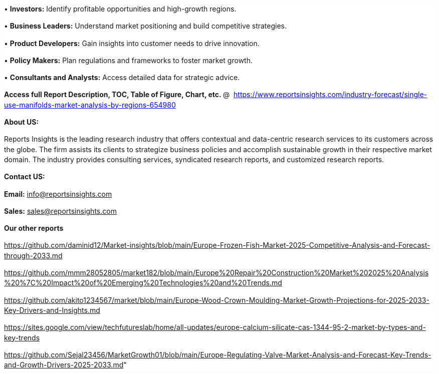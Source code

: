 • <strong>Investors:</strong> Identify profitable opportunities and high-growth regions.

• <strong>Business Leaders:</strong> Understand market positioning and build competitive strategies.

• <strong>Product Developers:</strong> Gain insights into customer needs to drive innovation.

• <strong>Policy Makers:</strong> Plan regulations and frameworks to foster market growth.

• <strong>Consultants and Analysts:</strong> Access detailed data for strategic advice.
</ul>
<strong>Access full Report Description, TOC, Table of Figure, Chart, etc. </strong>@  <a href=https://www.reportsinsights.com/industry-forecast/single-use-manifolds-market-analysis-by-regions-654980 style=color:#0000ff;>https://www.reportsinsights.com/industry-forecast/single-use-manifolds-market-analysis-by-regions-654980</a></font>

<strong><strong>About US</strong>:</strong>

Reports Insights is the leading research industry that offers contextual and data-centric research services to its customers across the globe. The firm assists its clients to strategize business policies and accomplish sustainable growth in their respective market domain. The industry provides consulting services, syndicated research reports, and customized research reports.

<strong>Contact US:</strong>

<p class=""""><b>Email:</b> <a href=mailto:info@reportsinsights.com>info@reportsinsights.com</a></p>
<p class=""""><b>Sales:</b> <a href=mailto:sales@reportsinsights.com>sales@reportsinsights.com</a></p>

<strong>Our other reports</strong>

<a href=https://github.com/daminid12/Market-insights/blob/main/Europe-Frozen-Fish-Market-2025-Competitive-Analysis-and-Forecast-through-2033.md>https://github.com/daminid12/Market-insights/blob/main/Europe-Frozen-Fish-Market-2025-Competitive-Analysis-and-Forecast-through-2033.md</a>

<a href=https://github.com/mmm28052805/market182/blob/main/Europe%20Repair%20Construction%20Market%202025%20Analysis%20%7C%20Impact%20of%20Emerging%20Technologies%20and%20Trends.md>https://github.com/mmm28052805/market182/blob/main/Europe%20Repair%20Construction%20Market%202025%20Analysis%20%7C%20Impact%20of%20Emerging%20Technologies%20and%20Trends.md</a>

<a href=https://github.com/akito1234567/market/blob/main/Europe-Wood-Crown-Moulding-Market-Growth-Projections-for-2025-2033-Key-Drivers-and-Insights.md>https://github.com/akito1234567/market/blob/main/Europe-Wood-Crown-Moulding-Market-Growth-Projections-for-2025-2033-Key-Drivers-and-Insights.md</a>

<a href=https://sites.google.com/view/techfutureslab/home/all-updates/europe-calcium-silicate-cas-1344-95-2-market-by-types-and-key-trends>https://sites.google.com/view/techfutureslab/home/all-updates/europe-calcium-silicate-cas-1344-95-2-market-by-types-and-key-trends</a>

<a href=https://github.com/Sejal23456/MarketGrowth01/blob/main/Europe-Regulating-Valve-Market-Analysis-and-Forecast-Key-Trends-and-Growth-Drivers-2025-2033.md>https://github.com/Sejal23456/MarketGrowth01/blob/main/Europe-Regulating-Valve-Market-Analysis-and-Forecast-Key-Trends-and-Growth-Drivers-2025-2033.md</a>"
